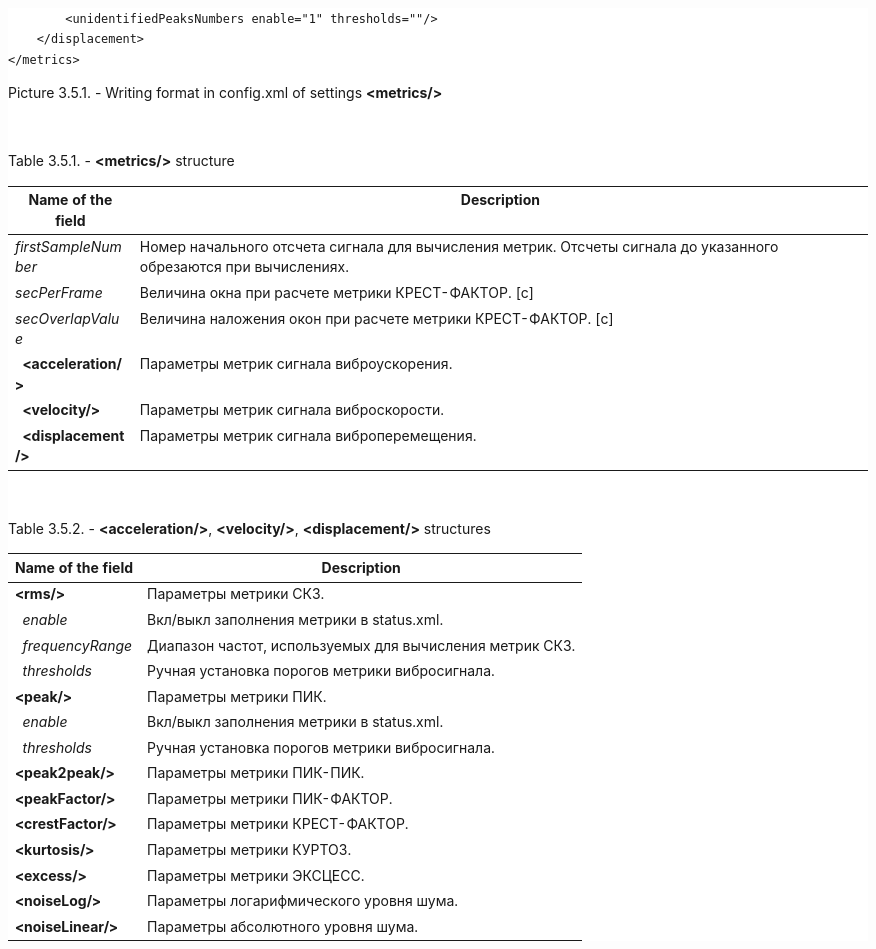 ```
		<unidentifiedPeaksNumbers enable="1" thresholds=""/>
	</displacement>
</metrics>
```
Picture 3.5.1. - Writing format in config.xml of settings **\<metrics/>**

&nbsp;

Table 3.5.1. - **\<metrics/>** structure

| Name of the field                | Description |
|----------------------------------|-------------|
| *firstSampleNumber*              | Номер начального отсчета сигнала для вычисления метрик. Отсчеты сигнала до указанного обрезаются при вычислениях. |
| *secPerFrame*                    | Величина окна при расчете метрики КРЕСТ-ФАКТОР. [c] |
| *secOverlapValue*                | Величина наложения окон при расчете метрики КРЕСТ-ФАКТОР. [с] |
| &nbsp;&nbsp;**\<acceleration/>** | Параметры метрик сигнала виброускорения. |
| &nbsp;&nbsp;**\<velocity/>**     | Параметры метрик сигнала виброскорости. |
| &nbsp;&nbsp;**\<displacement/>** | Параметры метрик сигнала виброперемещения. |

&nbsp;

Table 3.5.2. - **\<acceleration/>**, **\<velocity/>**, **\<displacement/>** structures

| Name of the field            | Description |
|------------------------------|-------------|
| **\<rms/>**                  | Параметры метрики СКЗ. |
| &nbsp;&nbsp;*enable*         | Вкл/выкл заполнения метрики в status.xml. |
| &nbsp;&nbsp;*frequencyRange* | Диапазон частот, используемых для вычисления метрик СКЗ. |
| &nbsp;&nbsp;*thresholds*     | Ручная установка порогов метрики вибросигнала. |
| **\<peak/>**                 | Параметры метрики ПИК. |
| &nbsp;&nbsp;*enable*         | Вкл/выкл заполнения метрики в status.xml. |
| &nbsp;&nbsp;*thresholds*     | Ручная установка порогов метрики вибросигнала. |
| **\<peak2peak/>**            | Параметры метрики ПИК-ПИК. |
| **\<peakFactor/>**           | Параметры метрики ПИК-ФАКТОР. |
| **\<crestFactor/>**          | Параметры метрики КРЕСТ-ФАКТОР. |
| **\<kurtosis/>**             | Параметры метрики КУРТОЗ. |
| **\<excess/>**               | Параметры метрики ЭКСЦЕСС. |
| **\<noiseLog/>**             | Параметры логарифмического уровня шума. |
| **\<noiseLinear/>**          | Параметры абсолютного уровня шума. |
